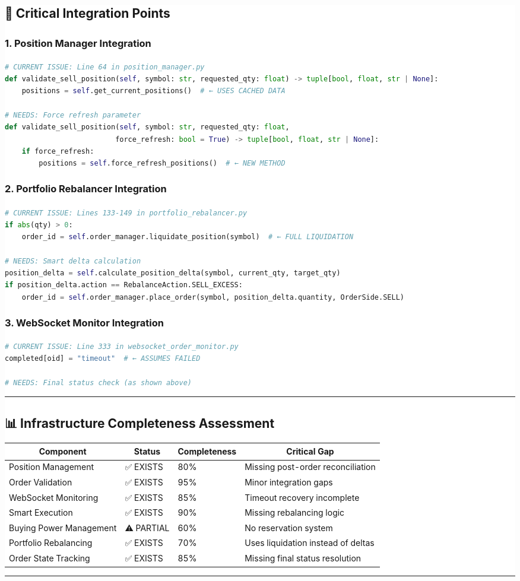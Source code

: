 
## **🎯 Critical Integration Points**

### **1. Position Manager Integration**
```python
# CURRENT ISSUE: Line 64 in position_manager.py
def validate_sell_position(self, symbol: str, requested_qty: float) -> tuple[bool, float, str | None]:
    positions = self.get_current_positions()  # ← USES CACHED DATA
    
# NEEDS: Force refresh parameter
def validate_sell_position(self, symbol: str, requested_qty: float, 
                          force_refresh: bool = True) -> tuple[bool, float, str | None]:
    if force_refresh:
        positions = self.force_refresh_positions()  # ← NEW METHOD
```

### **2. Portfolio Rebalancer Integration**
```python
# CURRENT ISSUE: Lines 133-149 in portfolio_rebalancer.py
if abs(qty) > 0:
    order_id = self.order_manager.liquidate_position(symbol)  # ← FULL LIQUIDATION
    
# NEEDS: Smart delta calculation
position_delta = self.calculate_position_delta(symbol, current_qty, target_qty)
if position_delta.action == RebalanceAction.SELL_EXCESS:
    order_id = self.order_manager.place_order(symbol, position_delta.quantity, OrderSide.SELL)
```

### **3. WebSocket Monitor Integration**
```python
# CURRENT ISSUE: Line 333 in websocket_order_monitor.py
completed[oid] = "timeout"  # ← ASSUMES FAILED

# NEEDS: Final status check (as shown above)
```

---

## **📊 Infrastructure Completeness Assessment**

| Component | Status | Completeness | Critical Gap |
|-----------|--------|--------------|--------------|
| Position Management | ✅ EXISTS | 80% | Missing post-order reconciliation |
| Order Validation | ✅ EXISTS | 95% | Minor integration gaps |
| WebSocket Monitoring | ✅ EXISTS | 85% | Timeout recovery incomplete |
| Smart Execution | ✅ EXISTS | 90% | Missing rebalancing logic |
| Buying Power Management | ⚠️ PARTIAL | 60% | No reservation system |
| Portfolio Rebalancing | ✅ EXISTS | 70% | Uses liquidation instead of deltas |
| Order State Tracking | ✅ EXISTS | 85% | Missing final status resolution |

---